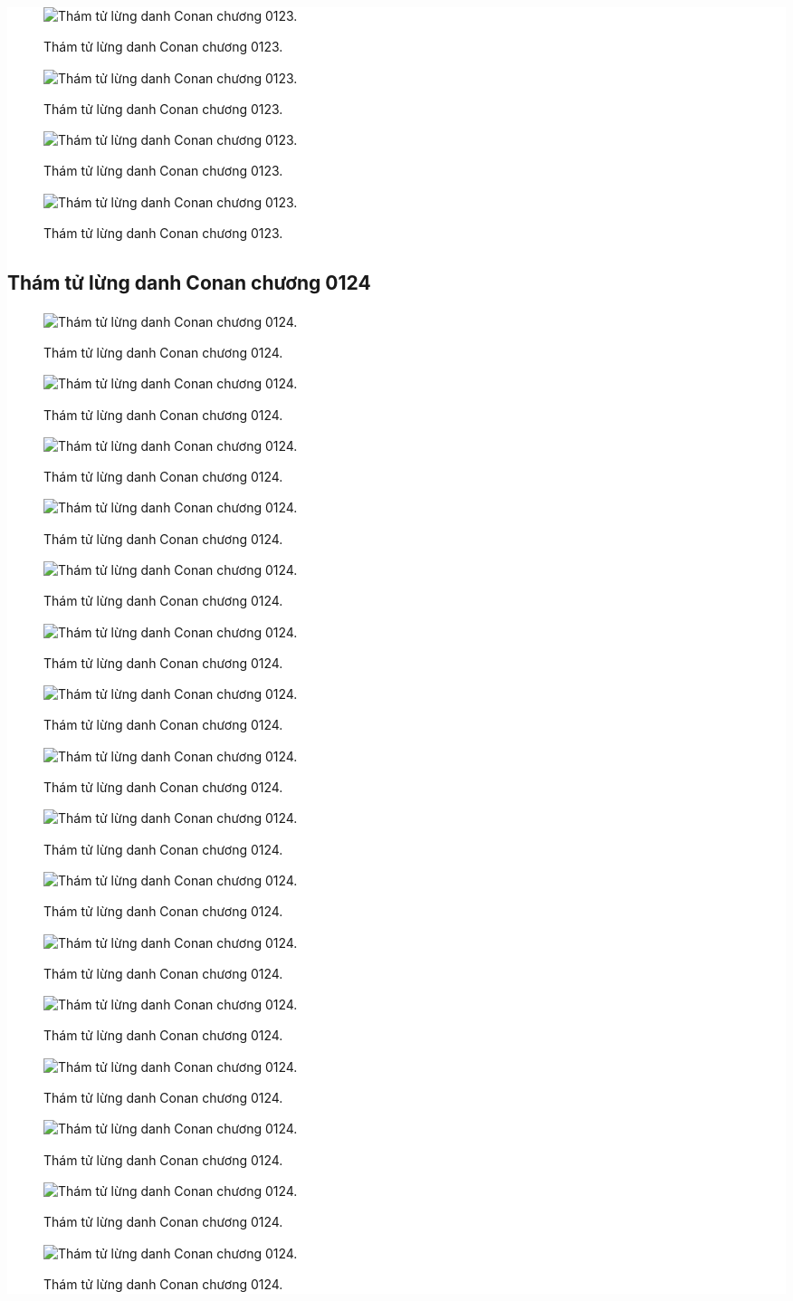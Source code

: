 <figure><img src="https://banmaixanh.vercel.app/manga/gosho-aoyama/tham-tu-lung-danh-conan/0123-15.jpg" alt="Thám tử lừng danh Conan chương 0123." title="Thám tử lừng danh Conan chương 0123." height=100% width=100%><figcaption><p>Thám tử lừng danh Conan chương 0123.</p></figcaption></figure>

<figure><img src="https://banmaixanh.vercel.app/manga/gosho-aoyama/tham-tu-lung-danh-conan/0123-16.jpg" alt="Thám tử lừng danh Conan chương 0123." title="Thám tử lừng danh Conan chương 0123." height=100% width=100%><figcaption><p>Thám tử lừng danh Conan chương 0123.</p></figcaption></figure>

<figure><img src="https://banmaixanh.vercel.app/manga/gosho-aoyama/tham-tu-lung-danh-conan/0123-17.jpg" alt="Thám tử lừng danh Conan chương 0123." title="Thám tử lừng danh Conan chương 0123." height=100% width=100%><figcaption><p>Thám tử lừng danh Conan chương 0123.</p></figcaption></figure>

<figure><img src="https://banmaixanh.vercel.app/manga/gosho-aoyama/tham-tu-lung-danh-conan/0123-18.jpg" alt="Thám tử lừng danh Conan chương 0123." title="Thám tử lừng danh Conan chương 0123." height=100% width=100%><figcaption><p>Thám tử lừng danh Conan chương 0123.</p></figcaption></figure>

## Thám tử lừng danh Conan chương 0124

<figure><img src="https://banmaixanh.vercel.app/manga/gosho-aoyama/tham-tu-lung-danh-conan/0124-01.jpg" alt="Thám tử lừng danh Conan chương 0124." title="Thám tử lừng danh Conan chương 0124." height=100% width=100%><figcaption><p>Thám tử lừng danh Conan chương 0124.</p></figcaption></figure>

<figure><img src="https://banmaixanh.vercel.app/manga/gosho-aoyama/tham-tu-lung-danh-conan/0124-02.jpg" alt="Thám tử lừng danh Conan chương 0124." title="Thám tử lừng danh Conan chương 0124." height=100% width=100%><figcaption><p>Thám tử lừng danh Conan chương 0124.</p></figcaption></figure>

<figure><img src="https://banmaixanh.vercel.app/manga/gosho-aoyama/tham-tu-lung-danh-conan/0124-03.jpg" alt="Thám tử lừng danh Conan chương 0124." title="Thám tử lừng danh Conan chương 0124." height=100% width=100%><figcaption><p>Thám tử lừng danh Conan chương 0124.</p></figcaption></figure>

<figure><img src="https://banmaixanh.vercel.app/manga/gosho-aoyama/tham-tu-lung-danh-conan/0124-04.jpg" alt="Thám tử lừng danh Conan chương 0124." title="Thám tử lừng danh Conan chương 0124." height=100% width=100%><figcaption><p>Thám tử lừng danh Conan chương 0124.</p></figcaption></figure>

<figure><img src="https://banmaixanh.vercel.app/manga/gosho-aoyama/tham-tu-lung-danh-conan/0124-05.jpg" alt="Thám tử lừng danh Conan chương 0124." title="Thám tử lừng danh Conan chương 0124." height=100% width=100%><figcaption><p>Thám tử lừng danh Conan chương 0124.</p></figcaption></figure>

<figure><img src="https://banmaixanh.vercel.app/manga/gosho-aoyama/tham-tu-lung-danh-conan/0124-06.jpg" alt="Thám tử lừng danh Conan chương 0124." title="Thám tử lừng danh Conan chương 0124." height=100% width=100%><figcaption><p>Thám tử lừng danh Conan chương 0124.</p></figcaption></figure>

<figure><img src="https://banmaixanh.vercel.app/manga/gosho-aoyama/tham-tu-lung-danh-conan/0124-07.jpg" alt="Thám tử lừng danh Conan chương 0124." title="Thám tử lừng danh Conan chương 0124." height=100% width=100%><figcaption><p>Thám tử lừng danh Conan chương 0124.</p></figcaption></figure>

<figure><img src="https://banmaixanh.vercel.app/manga/gosho-aoyama/tham-tu-lung-danh-conan/0124-08.jpg" alt="Thám tử lừng danh Conan chương 0124." title="Thám tử lừng danh Conan chương 0124." height=100% width=100%><figcaption><p>Thám tử lừng danh Conan chương 0124.</p></figcaption></figure>

<figure><img src="https://banmaixanh.vercel.app/manga/gosho-aoyama/tham-tu-lung-danh-conan/0124-09.jpg" alt="Thám tử lừng danh Conan chương 0124." title="Thám tử lừng danh Conan chương 0124." height=100% width=100%><figcaption><p>Thám tử lừng danh Conan chương 0124.</p></figcaption></figure>

<figure><img src="https://banmaixanh.vercel.app/manga/gosho-aoyama/tham-tu-lung-danh-conan/0124-10.jpg" alt="Thám tử lừng danh Conan chương 0124." title="Thám tử lừng danh Conan chương 0124." height=100% width=100%><figcaption><p>Thám tử lừng danh Conan chương 0124.</p></figcaption></figure>

<figure><img src="https://banmaixanh.vercel.app/manga/gosho-aoyama/tham-tu-lung-danh-conan/0124-11.jpg" alt="Thám tử lừng danh Conan chương 0124." title="Thám tử lừng danh Conan chương 0124." height=100% width=100%><figcaption><p>Thám tử lừng danh Conan chương 0124.</p></figcaption></figure>

<figure><img src="https://banmaixanh.vercel.app/manga/gosho-aoyama/tham-tu-lung-danh-conan/0124-12.jpg" alt="Thám tử lừng danh Conan chương 0124." title="Thám tử lừng danh Conan chương 0124." height=100% width=100%><figcaption><p>Thám tử lừng danh Conan chương 0124.</p></figcaption></figure>

<figure><img src="https://banmaixanh.vercel.app/manga/gosho-aoyama/tham-tu-lung-danh-conan/0124-13.jpg" alt="Thám tử lừng danh Conan chương 0124." title="Thám tử lừng danh Conan chương 0124." height=100% width=100%><figcaption><p>Thám tử lừng danh Conan chương 0124.</p></figcaption></figure>

<figure><img src="https://banmaixanh.vercel.app/manga/gosho-aoyama/tham-tu-lung-danh-conan/0124-14.jpg" alt="Thám tử lừng danh Conan chương 0124." title="Thám tử lừng danh Conan chương 0124." height=100% width=100%><figcaption><p>Thám tử lừng danh Conan chương 0124.</p></figcaption></figure>

<figure><img src="https://banmaixanh.vercel.app/manga/gosho-aoyama/tham-tu-lung-danh-conan/0124-15.jpg" alt="Thám tử lừng danh Conan chương 0124." title="Thám tử lừng danh Conan chương 0124." height=100% width=100%><figcaption><p>Thám tử lừng danh Conan chương 0124.</p></figcaption></figure>

<figure><img src="https://banmaixanh.vercel.app/manga/gosho-aoyama/tham-tu-lung-danh-conan/0124-16.jpg" alt="Thám tử lừng danh Conan chương 0124." title="Thám tử lừng danh Conan chương 0124." height=100% width=100%><figcaption><p>Thám tử lừng danh Conan chương 0124.</p></figcaption></figure>
